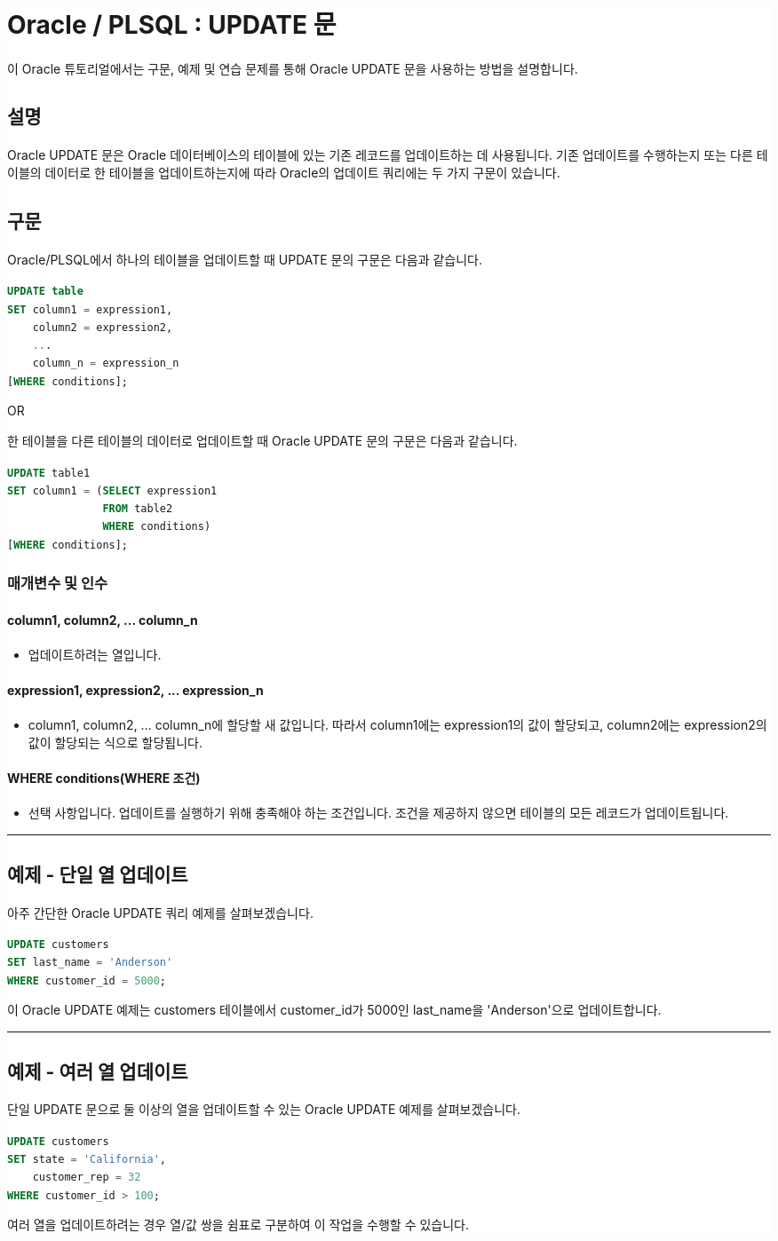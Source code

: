 # Oracle / PLSQL : UPDATE 문

이 Oracle 튜토리얼에서는 구문, 예제 및 연습 문제를 통해 Oracle UPDATE 문을 사용하는 방법을 설명합니다.

## 설명
Oracle UPDATE 문은 Oracle 데이터베이스의 테이블에 있는 기존 레코드를 업데이트하는 데 사용됩니다. 기존 업데이트를 수행하는지 또는 다른 테이블의 데이터로 한 테이블을 업데이트하는지에 따라 Oracle의 업데이트 쿼리에는 두 가지 구문이 있습니다.

## 구문
Oracle/PLSQL에서 하나의 테이블을 업데이트할 때 UPDATE 문의 구문은 다음과 같습니다.
```SQL
UPDATE table
SET column1 = expression1,
    column2 = expression2,
    ...
    column_n = expression_n
[WHERE conditions];
```
OR

한 테이블을 다른 테이블의 데이터로 업데이트할 때 Oracle UPDATE 문의 구문은 다음과 같습니다.
```SQL
UPDATE table1
SET column1 = (SELECT expression1
               FROM table2
               WHERE conditions)
[WHERE conditions];
```
### 매개변수 및 인수
#### **column1, column2, ... column_n**
- 업데이트하려는 열입니다.
#### **expression1, expression2, ... expression_n**
- column1, column2, ... column_n에 할당할 새 값입니다. 따라서 column1에는 expression1의 값이 할당되고, column2에는 expression2의 값이 할당되는 식으로 할당됩니다.
#### **WHERE conditions(WHERE 조건)**
- 선택 사항입니다. 업데이트를 실행하기 위해 충족해야 하는 조건입니다. 조건을 제공하지 않으면 테이블의 모든 레코드가 업데이트됩니다.

---
## 예제 - 단일 열 업데이트
아주 간단한 Oracle UPDATE 쿼리 예제를 살펴보겠습니다.
```SQL
UPDATE customers
SET last_name = 'Anderson'
WHERE customer_id = 5000;
```
이 Oracle UPDATE 예제는 customers 테이블에서 customer_id가 5000인 last_name을 'Anderson'으로 업데이트합니다.

---
## 예제 - 여러 열 업데이트
단일 UPDATE 문으로 둘 이상의 열을 업데이트할 수 있는 Oracle UPDATE 예제를 살펴보겠습니다.
```SQL
UPDATE customers
SET state = 'California',
    customer_rep = 32
WHERE customer_id > 100;
```
여러 열을 업데이트하려는 경우 열/값 쌍을 쉼표로 구분하여 이 작업을 수행할 수 있습니다.
